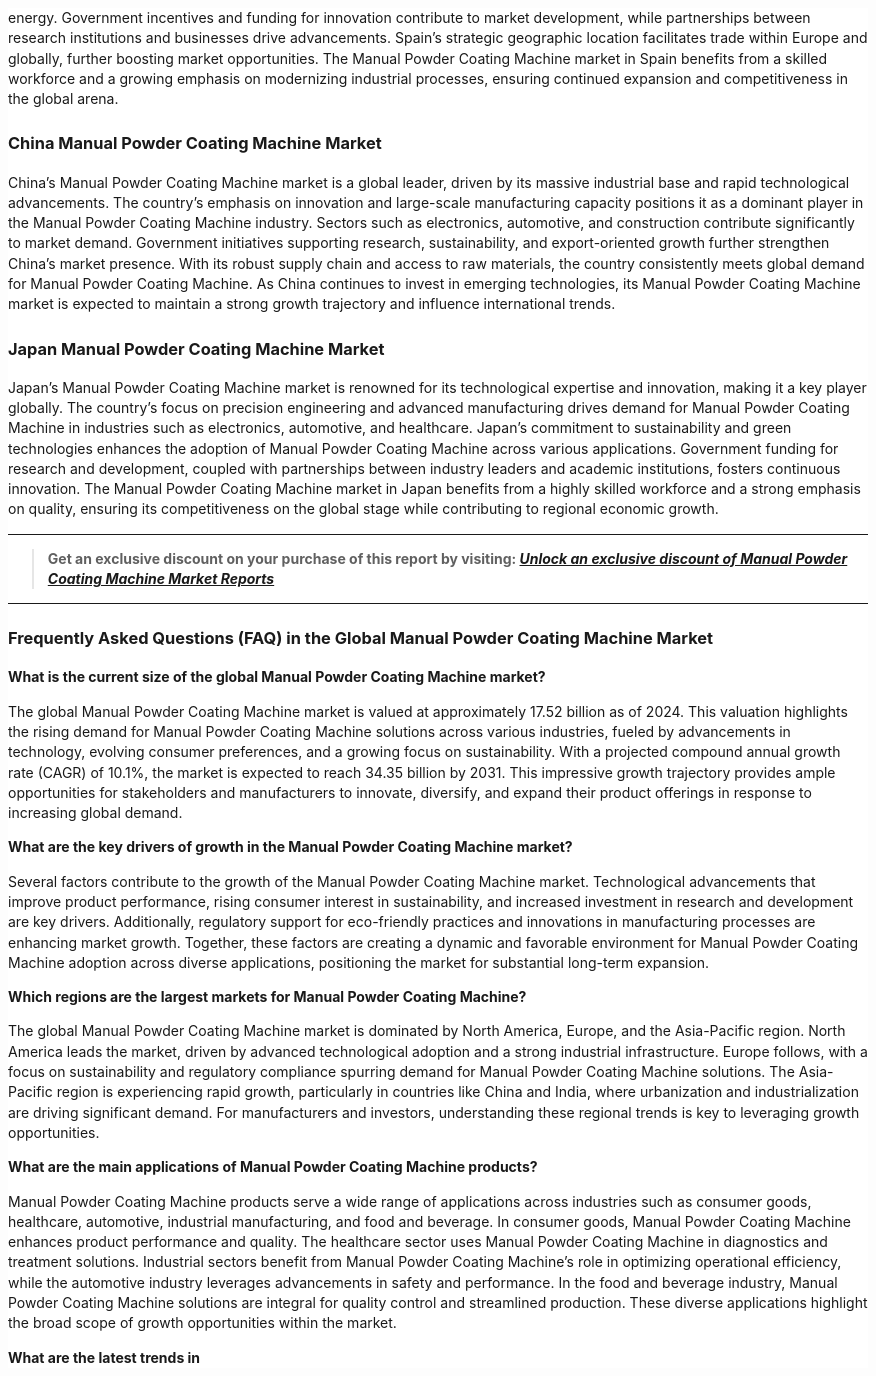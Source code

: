 energy. Government incentives and funding for innovation contribute to market development, while partnerships between research institutions and businesses drive advancements. Spain&rsquo;s strategic geographic location facilitates trade within Europe and globally, further boosting market opportunities. The Manual Powder Coating Machine market in Spain benefits from a skilled workforce and a growing emphasis on modernizing industrial processes, ensuring continued expansion and competitiveness in the global arena.</p><h3>China Manual Powder Coating Machine Market</h3><p>China&rsquo;s Manual Powder Coating Machine market is a global leader, driven by its massive industrial base and rapid technological advancements. The country&rsquo;s emphasis on innovation and large-scale manufacturing capacity positions it as a dominant player in the Manual Powder Coating Machine industry. Sectors such as electronics, automotive, and construction contribute significantly to market demand. Government initiatives supporting research, sustainability, and export-oriented growth further strengthen China&rsquo;s market presence. With its robust supply chain and access to raw materials, the country consistently meets global demand for Manual Powder Coating Machine. As China continues to invest in emerging technologies, its Manual Powder Coating Machine market is expected to maintain a strong growth trajectory and influence international trends.</p><h3>Japan Manual Powder Coating Machine Market</h3><p>Japan&rsquo;s Manual Powder Coating Machine market is renowned for its technological expertise and innovation, making it a key player globally. The country&rsquo;s focus on precision engineering and advanced manufacturing drives demand for Manual Powder Coating Machine in industries such as electronics, automotive, and healthcare. Japan&rsquo;s commitment to sustainability and green technologies enhances the adoption of Manual Powder Coating Machine across various applications. Government funding for research and development, coupled with partnerships between industry leaders and academic institutions, fosters continuous innovation. The Manual Powder Coating Machine market in Japan benefits from a highly skilled workforce and a strong emphasis on quality, ensuring its competitiveness on the global stage while contributing to regional economic growth.</p><hr /><blockquote><p><strong>Get an exclusive discount on your purchase of this report by visiting: <em><a href="://marketresearchpulse.com/ask-for-discount/25893?utm_source=Github&amp;utm_medium=0115">Unlock an exclusive discount of Manual Powder Coating Machine Market Reports</a></em>&nbsp;</strong></p></blockquote><hr /><h3>Frequently Asked Questions (FAQ) in the Global Manual Powder Coating Machine Market</h3><p><strong>What is the current size of the global Manual Powder Coating Machine market?</strong></p><p>The global Manual Powder Coating Machine market is valued at approximately 17.52 billion as of 2024. This valuation highlights the rising demand for Manual Powder Coating Machine solutions across various industries, fueled by advancements in technology, evolving consumer preferences, and a growing focus on sustainability. With a projected compound annual growth rate (CAGR) of 10.1%, the market is expected to reach 34.35 billion by 2031. This impressive growth trajectory provides ample opportunities for stakeholders and manufacturers to innovate, diversify, and expand their product offerings in response to increasing global demand.</p><p><strong>What are the key drivers of growth in the Manual Powder Coating Machine market?</strong></p><p>Several factors contribute to the growth of the Manual Powder Coating Machine market. Technological advancements that improve product performance, rising consumer interest in sustainability, and increased investment in research and development are key drivers. Additionally, regulatory support for eco-friendly practices and innovations in manufacturing processes are enhancing market growth. Together, these factors are creating a dynamic and favorable environment for Manual Powder Coating Machine adoption across diverse applications, positioning the market for substantial long-term expansion.</p><p><strong>Which regions are the largest markets for Manual Powder Coating Machine?</strong></p><p>The global Manual Powder Coating Machine market is dominated by North America, Europe, and the Asia-Pacific region. North America leads the market, driven by advanced technological adoption and a strong industrial infrastructure. Europe follows, with a focus on sustainability and regulatory compliance spurring demand for Manual Powder Coating Machine solutions. The Asia-Pacific region is experiencing rapid growth, particularly in countries like China and India, where urbanization and industrialization are driving significant demand. For manufacturers and investors, understanding these regional trends is key to leveraging growth opportunities.</p><p><strong>What are the main applications of Manual Powder Coating Machine products?</strong></p><p>Manual Powder Coating Machine products serve a wide range of applications across industries such as consumer goods, healthcare, automotive, industrial manufacturing, and food and beverage. In consumer goods, Manual Powder Coating Machine enhances product performance and quality. The healthcare sector uses Manual Powder Coating Machine in diagnostics and treatment solutions. Industrial sectors benefit from Manual Powder Coating Machine&rsquo;s role in optimizing operational efficiency, while the automotive industry leverages advancements in safety and performance. In the food and beverage industry, Manual Powder Coating Machine solutions are integral for quality control and streamlined production. These diverse applications highlight the broad scope of growth opportunities within the market.</p><p><strong>What are the latest trends in